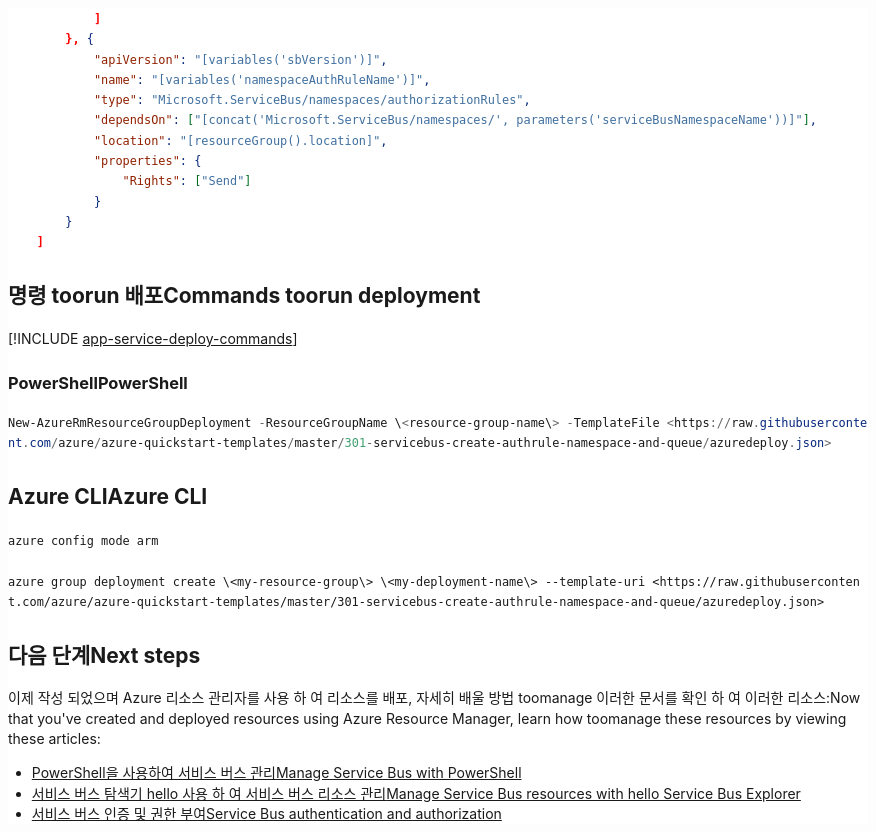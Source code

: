 ```json
            ]
        }, {
            "apiVersion": "[variables('sbVersion')]",
            "name": "[variables('namespaceAuthRuleName')]",
            "type": "Microsoft.ServiceBus/namespaces/authorizationRules",
            "dependsOn": ["[concat('Microsoft.ServiceBus/namespaces/', parameters('serviceBusNamespaceName'))]"],
            "location": "[resourceGroup().location]",
            "properties": {
                "Rights": ["Send"]
            }
        }
    ]
```

## <a name="commands-toorun-deployment"></a><span data-ttu-id="69a21-139">명령 toorun 배포</span><span class="sxs-lookup"><span data-stu-id="69a21-139">Commands toorun deployment</span></span>
[!INCLUDE [app-service-deploy-commands](../../includes/app-service-deploy-commands.md)]

### <a name="powershell"></a><span data-ttu-id="69a21-140">PowerShell</span><span class="sxs-lookup"><span data-stu-id="69a21-140">PowerShell</span></span>
```powershell
New-AzureRmResourceGroupDeployment -ResourceGroupName \<resource-group-name\> -TemplateFile <https://raw.githubusercontent.com/azure/azure-quickstart-templates/master/301-servicebus-create-authrule-namespace-and-queue/azuredeploy.json>
```

## <a name="azure-cli"></a><span data-ttu-id="69a21-141">Azure CLI</span><span class="sxs-lookup"><span data-stu-id="69a21-141">Azure CLI</span></span>
```azurecli
azure config mode arm

azure group deployment create \<my-resource-group\> \<my-deployment-name\> --template-uri <https://raw.githubusercontent.com/azure/azure-quickstart-templates/master/301-servicebus-create-authrule-namespace-and-queue/azuredeploy.json>
```

## <a name="next-steps"></a><span data-ttu-id="69a21-142">다음 단계</span><span class="sxs-lookup"><span data-stu-id="69a21-142">Next steps</span></span>
<span data-ttu-id="69a21-143">이제 작성 되었으며 Azure 리소스 관리자를 사용 하 여 리소스를 배포, 자세히 배울 방법 toomanage 이러한 문서를 확인 하 여 이러한 리소스:</span><span class="sxs-lookup"><span data-stu-id="69a21-143">Now that you've created and deployed resources using Azure Resource Manager, learn how toomanage these resources by viewing these articles:</span></span>

* [<span data-ttu-id="69a21-144">PowerShell을 사용하여 서비스 버스 관리</span><span class="sxs-lookup"><span data-stu-id="69a21-144">Manage Service Bus with PowerShell</span></span>](service-bus-powershell-how-to-provision.md)
* [<span data-ttu-id="69a21-145">서비스 버스 탐색기 hello 사용 하 여 서비스 버스 리소스 관리</span><span class="sxs-lookup"><span data-stu-id="69a21-145">Manage Service Bus resources with hello Service Bus Explorer</span></span>](https://github.com/paolosalvatori/ServiceBusExplorer/releases)
* [<span data-ttu-id="69a21-146">서비스 버스 인증 및 권한 부여</span><span class="sxs-lookup"><span data-stu-id="69a21-146">Service Bus authentication and authorization</span></span>](service-bus-authentication-and-authorization.md)


[Authoring Azure Resource Manager templates]: ../azure-resource-manager/resource-group-authoring-templates.md
[Azure Quickstart Templates]: https://azure.microsoft.com/documentation/templates/?term=service+bus
[Using Azure PowerShell with Azure Resource Manager]: ../azure-resource-manager/powershell-azure-resource-manager.md
[Using hello Azure CLI for Mac, Linux, and Windows with Azure Resource Management]: ../azure-resource-manager/xplat-cli-azure-resource-manager.md
[Service Bus auth rule template]: https://github.com/Azure/azure-quickstart-templates/blob/master/301-servicebus-create-authrule-namespace-and-queue/